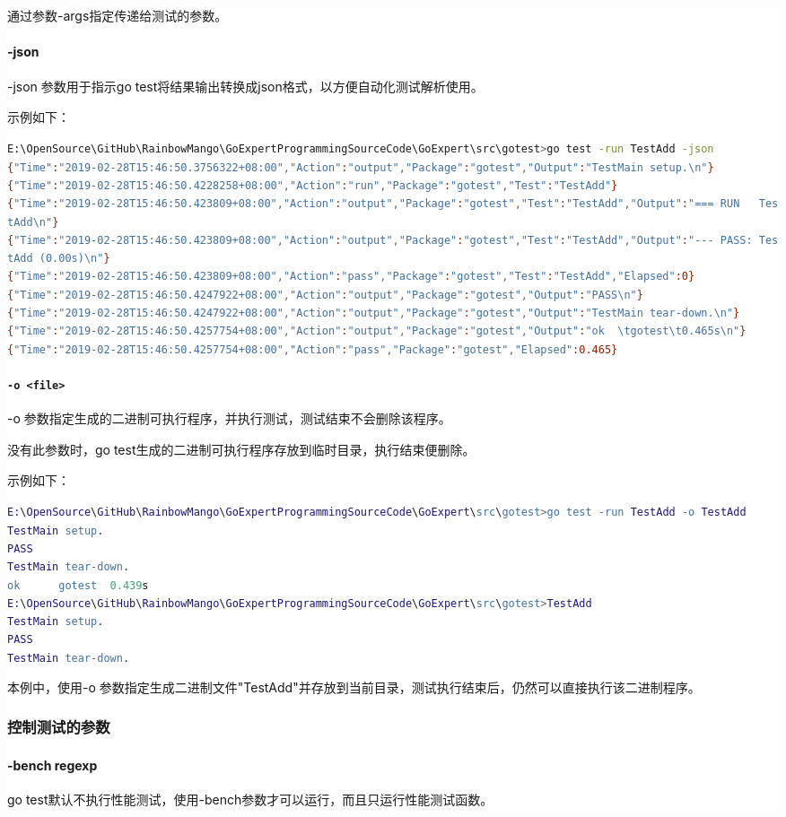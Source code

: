 通过参数-args指定传递给测试的参数。

#### -json

-json 参数用于指示go test将结果输出转换成json格式，以方便自动化测试解析使用。

示例如下：

```bash
E:\OpenSource\GitHub\RainbowMango\GoExpertProgrammingSourceCode\GoExpert\src\gotest>go test -run TestAdd -json
{"Time":"2019-02-28T15:46:50.3756322+08:00","Action":"output","Package":"gotest","Output":"TestMain setup.\n"}
{"Time":"2019-02-28T15:46:50.4228258+08:00","Action":"run","Package":"gotest","Test":"TestAdd"}
{"Time":"2019-02-28T15:46:50.423809+08:00","Action":"output","Package":"gotest","Test":"TestAdd","Output":"=== RUN   TestAdd\n"}
{"Time":"2019-02-28T15:46:50.423809+08:00","Action":"output","Package":"gotest","Test":"TestAdd","Output":"--- PASS: TestAdd (0.00s)\n"}
{"Time":"2019-02-28T15:46:50.423809+08:00","Action":"pass","Package":"gotest","Test":"TestAdd","Elapsed":0}
{"Time":"2019-02-28T15:46:50.4247922+08:00","Action":"output","Package":"gotest","Output":"PASS\n"}
{"Time":"2019-02-28T15:46:50.4247922+08:00","Action":"output","Package":"gotest","Output":"TestMain tear-down.\n"}
{"Time":"2019-02-28T15:46:50.4257754+08:00","Action":"output","Package":"gotest","Output":"ok  \tgotest\t0.465s\n"}
{"Time":"2019-02-28T15:46:50.4257754+08:00","Action":"pass","Package":"gotest","Elapsed":0.465}
```

#### `-o <file>`

-o 参数指定生成的二进制可执行程序，并执行测试，测试结束不会删除该程序。

没有此参数时，go test生成的二进制可执行程序存放到临时目录，执行结束便删除。

示例如下：

```erlang
E:\OpenSource\GitHub\RainbowMango\GoExpertProgrammingSourceCode\GoExpert\src\gotest>go test -run TestAdd -o TestAdd
TestMain setup.
PASS
TestMain tear-down.
ok      gotest  0.439s
E:\OpenSource\GitHub\RainbowMango\GoExpertProgrammingSourceCode\GoExpert\src\gotest>TestAdd
TestMain setup.
PASS
TestMain tear-down.
```

本例中，使用-o 参数指定生成二进制文件"TestAdd"并存放到当前目录，测试执行结束后，仍然可以直接执行该二进制程序。

### 控制测试的参数

#### -bench regexp

go test默认不执行性能测试，使用-bench参数才可以运行，而且只运行性能测试函数。
